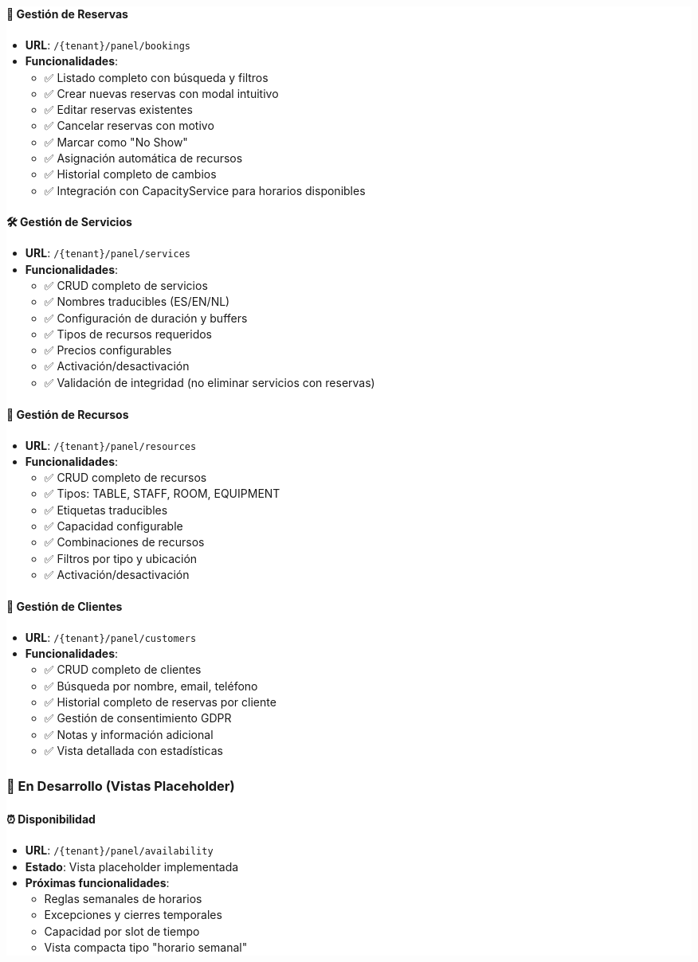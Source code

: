 #### 📅 Gestión de Reservas
- **URL**: `/{tenant}/panel/bookings`
- **Funcionalidades**:
  - ✅ Listado completo con búsqueda y filtros
  - ✅ Crear nuevas reservas con modal intuitivo
  - ✅ Editar reservas existentes
  - ✅ Cancelar reservas con motivo
  - ✅ Marcar como "No Show"
  - ✅ Asignación automática de recursos
  - ✅ Historial completo de cambios
  - ✅ Integración con CapacityService para horarios disponibles

#### 🛠️ Gestión de Servicios
- **URL**: `/{tenant}/panel/services`
- **Funcionalidades**:
  - ✅ CRUD completo de servicios
  - ✅ Nombres traducibles (ES/EN/NL)
  - ✅ Configuración de duración y buffers
  - ✅ Tipos de recursos requeridos
  - ✅ Precios configurables
  - ✅ Activación/desactivación
  - ✅ Validación de integridad (no eliminar servicios con reservas)

#### 🏢 Gestión de Recursos
- **URL**: `/{tenant}/panel/resources`
- **Funcionalidades**:
  - ✅ CRUD completo de recursos
  - ✅ Tipos: TABLE, STAFF, ROOM, EQUIPMENT
  - ✅ Etiquetas traducibles
  - ✅ Capacidad configurable
  - ✅ Combinaciones de recursos
  - ✅ Filtros por tipo y ubicación
  - ✅ Activación/desactivación

#### 👥 Gestión de Clientes
- **URL**: `/{tenant}/panel/customers`
- **Funcionalidades**:
  - ✅ CRUD completo de clientes
  - ✅ Búsqueda por nombre, email, teléfono
  - ✅ Historial completo de reservas por cliente
  - ✅ Gestión de consentimiento GDPR
  - ✅ Notas y información adicional
  - ✅ Vista detallada con estadísticas

### 🔄 En Desarrollo (Vistas Placeholder)

#### ⏰ Disponibilidad
- **URL**: `/{tenant}/panel/availability`
- **Estado**: Vista placeholder implementada
- **Próximas funcionalidades**:
  - Reglas semanales de horarios
  - Excepciones y cierres temporales
  - Capacidad por slot de tiempo
  - Vista compacta tipo "horario semanal"
